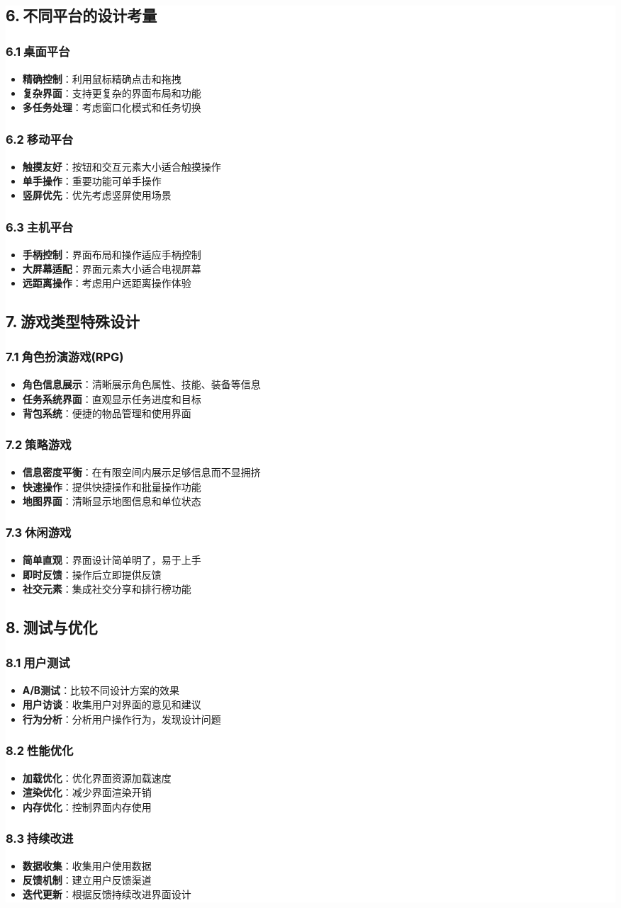 ## 6. 不同平台的设计考量

### 6.1 桌面平台
- **精确控制**：利用鼠标精确点击和拖拽
- **复杂界面**：支持更复杂的界面布局和功能
- **多任务处理**：考虑窗口化模式和任务切换

### 6.2 移动平台
- **触摸友好**：按钮和交互元素大小适合触摸操作
- **单手操作**：重要功能可单手操作
- **竖屏优先**：优先考虑竖屏使用场景

### 6.3 主机平台
- **手柄控制**：界面布局和操作适应手柄控制
- **大屏幕适配**：界面元素大小适合电视屏幕
- **远距离操作**：考虑用户远距离操作体验

## 7. 游戏类型特殊设计

### 7.1 角色扮演游戏(RPG)
- **角色信息展示**：清晰展示角色属性、技能、装备等信息
- **任务系统界面**：直观显示任务进度和目标
- **背包系统**：便捷的物品管理和使用界面

### 7.2 策略游戏
- **信息密度平衡**：在有限空间内展示足够信息而不显拥挤
- **快速操作**：提供快捷操作和批量操作功能
- **地图界面**：清晰显示地图信息和单位状态

### 7.3 休闲游戏
- **简单直观**：界面设计简单明了，易于上手
- **即时反馈**：操作后立即提供反馈
- **社交元素**：集成社交分享和排行榜功能

## 8. 测试与优化

### 8.1 用户测试
- **A/B测试**：比较不同设计方案的效果
- **用户访谈**：收集用户对界面的意见和建议
- **行为分析**：分析用户操作行为，发现设计问题

### 8.2 性能优化
- **加载优化**：优化界面资源加载速度
- **渲染优化**：减少界面渲染开销
- **内存优化**：控制界面内存使用

### 8.3 持续改进
- **数据收集**：收集用户使用数据
- **反馈机制**：建立用户反馈渠道
- **迭代更新**：根据反馈持续改进界面设计
